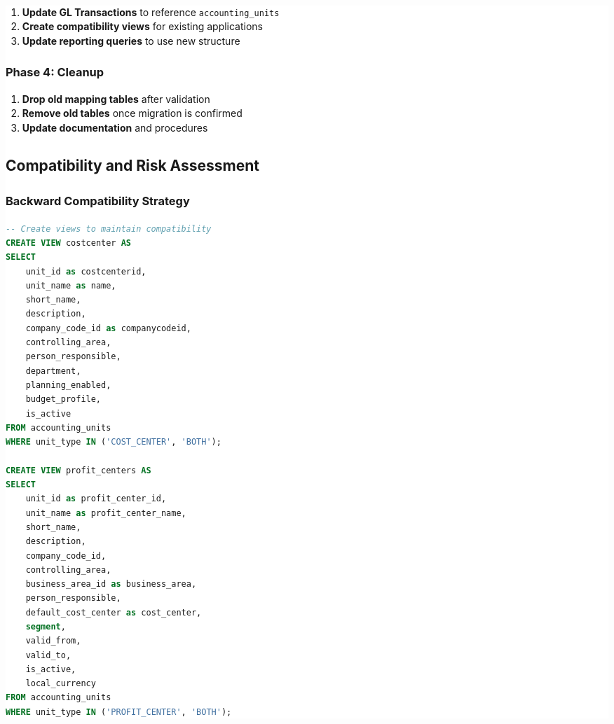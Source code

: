 1. **Update GL Transactions** to reference `accounting_units`
2. **Create compatibility views** for existing applications
3. **Update reporting queries** to use new structure

### **Phase 4: Cleanup**

1. **Drop old mapping tables** after validation
2. **Remove old tables** once migration is confirmed
3. **Update documentation** and procedures

## Compatibility and Risk Assessment

### **Backward Compatibility Strategy**

```sql
-- Create views to maintain compatibility
CREATE VIEW costcenter AS
SELECT 
    unit_id as costcenterid,
    unit_name as name,
    short_name,
    description,
    company_code_id as companycodeid,
    controlling_area,
    person_responsible,
    department,
    planning_enabled,
    budget_profile,
    is_active
FROM accounting_units
WHERE unit_type IN ('COST_CENTER', 'BOTH');

CREATE VIEW profit_centers AS
SELECT
    unit_id as profit_center_id,
    unit_name as profit_center_name,
    short_name,
    description,
    company_code_id,
    controlling_area,
    business_area_id as business_area,
    person_responsible,
    default_cost_center as cost_center,
    segment,
    valid_from,
    valid_to,
    is_active,
    local_currency
FROM accounting_units
WHERE unit_type IN ('PROFIT_CENTER', 'BOTH');
```
